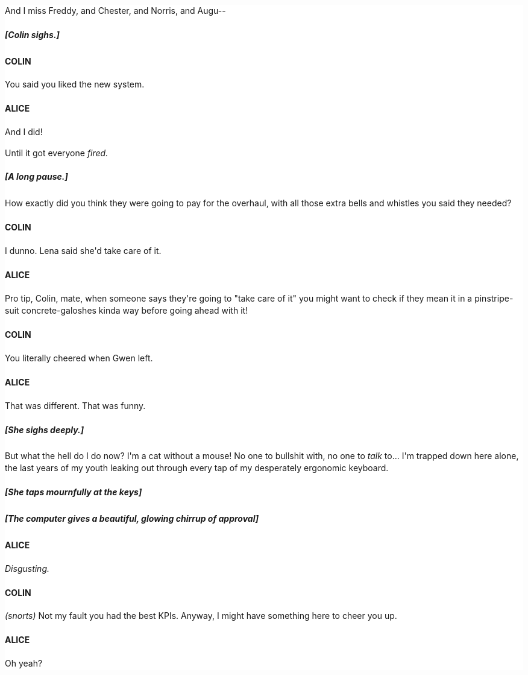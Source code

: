 And I miss Freddy, and Chester, and Norris, and Augu--

##### [Colin sighs.] 

#### COLIN

You said you liked the new system. 

#### ALICE

And I did!

Until it got everyone *fired.*

##### [A long pause.]

How exactly did you think they were going to pay for the overhaul, with all those extra bells and whistles you said they needed? 

#### COLIN

I dunno. Lena said she'd take care of it.

#### ALICE

Pro tip, Colin, mate, when someone says they're going to "take care of it" you might want to check if they mean it in a pinstripe-suit concrete-galoshes kinda way before going ahead with it!

#### COLIN

You literally cheered when Gwen left.

#### ALICE

That was different. That was funny.

##### [She sighs deeply.]

But what the hell do I do now? I'm a cat without a mouse! No one to bullshit with, no one to *talk* to... I'm trapped down here alone, the last years of my youth leaking out through every tap of my desperately ergonomic keyboard.

##### [She taps mournfully at the keys]

##### [The computer gives a beautiful, glowing chirrup of approval]

#### ALICE

*Disgusting.*

#### COLIN

_(snorts)_ Not my fault you had the best KPIs. Anyway, I might have something here to cheer you up. 

#### ALICE

Oh yeah? 

